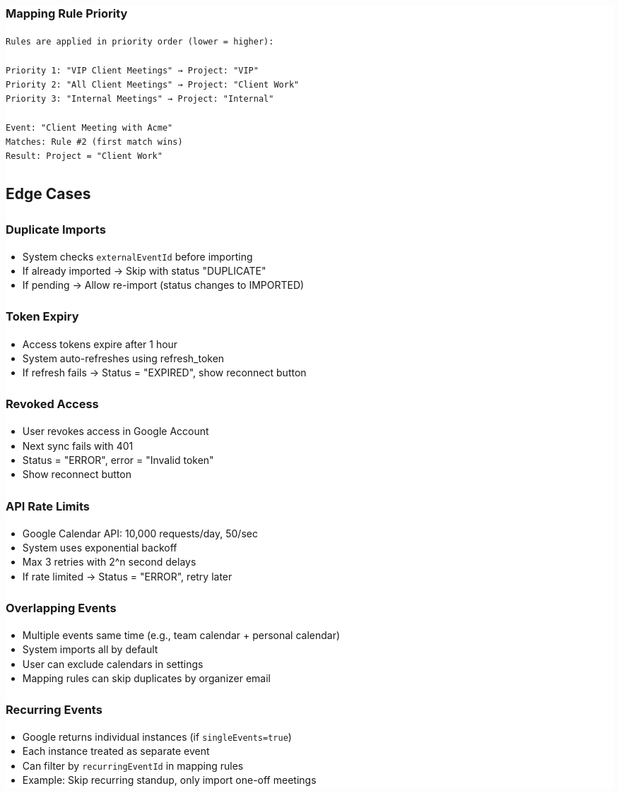 ### Mapping Rule Priority
```
Rules are applied in priority order (lower = higher):

Priority 1: "VIP Client Meetings" → Project: "VIP"
Priority 2: "All Client Meetings" → Project: "Client Work"
Priority 3: "Internal Meetings" → Project: "Internal"

Event: "Client Meeting with Acme"
Matches: Rule #2 (first match wins)
Result: Project = "Client Work"
```

## Edge Cases

### Duplicate Imports
- System checks `externalEventId` before importing
- If already imported → Skip with status "DUPLICATE"
- If pending → Allow re-import (status changes to IMPORTED)

### Token Expiry
- Access tokens expire after 1 hour
- System auto-refreshes using refresh_token
- If refresh fails → Status = "EXPIRED", show reconnect button

### Revoked Access
- User revokes access in Google Account
- Next sync fails with 401
- Status = "ERROR", error = "Invalid token"
- Show reconnect button

### API Rate Limits
- Google Calendar API: 10,000 requests/day, 50/sec
- System uses exponential backoff
- Max 3 retries with 2^n second delays
- If rate limited → Status = "ERROR", retry later

### Overlapping Events
- Multiple events same time (e.g., team calendar + personal calendar)
- System imports all by default
- User can exclude calendars in settings
- Mapping rules can skip duplicates by organizer email

### Recurring Events
- Google returns individual instances (if `singleEvents=true`)
- Each instance treated as separate event
- Can filter by `recurringEventId` in mapping rules
- Example: Skip recurring standup, only import one-off meetings
